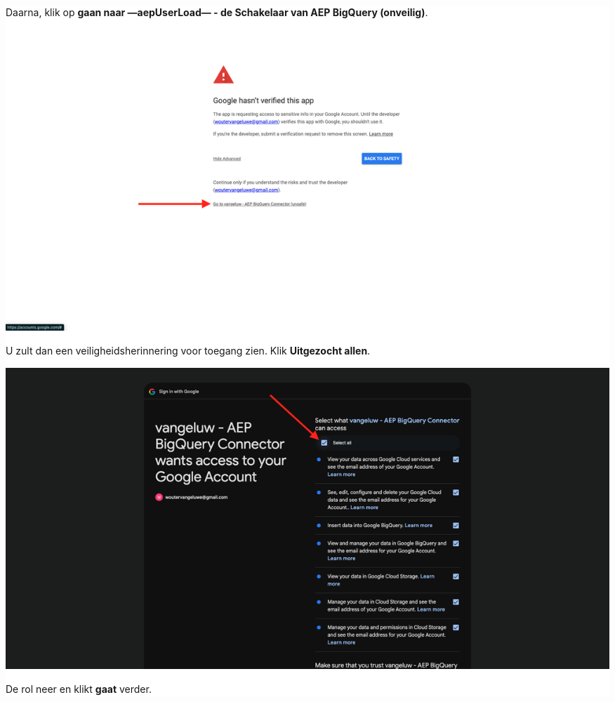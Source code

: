 Daarna, klik op **gaan naar —aepUserLoad— - de Schakelaar van AEP BigQuery (onveilig)**.

![&#x200B; demo &#x200B;](./images/ex233.png)

U zult dan een veiligheidsherinnering voor toegang zien. Klik **Uitgezocht allen**.

![&#x200B; demo &#x200B;](./images/ex229.png)

De rol neer en klikt **gaat** verder.
